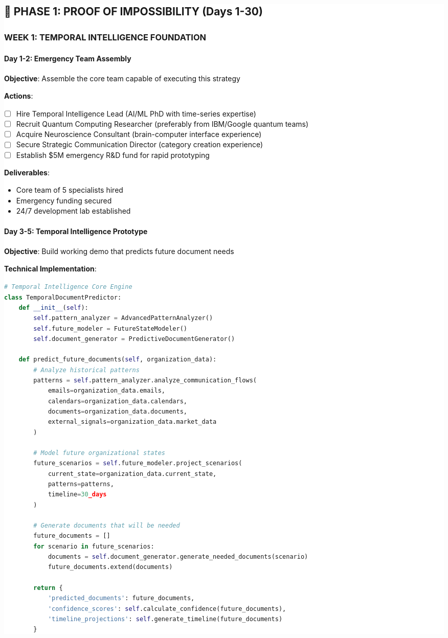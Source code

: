 ## 🚀 PHASE 1: PROOF OF IMPOSSIBILITY (Days 1-30)

### **WEEK 1: TEMPORAL INTELLIGENCE FOUNDATION**

#### **Day 1-2: Emergency Team Assembly**
**Objective**: Assemble the core team capable of executing this strategy

**Actions**:
- [ ] Hire Temporal Intelligence Lead (AI/ML PhD with time-series expertise)
- [ ] Recruit Quantum Computing Researcher (preferably from IBM/Google quantum teams)
- [ ] Acquire Neuroscience Consultant (brain-computer interface experience)
- [ ] Secure Strategic Communication Director (category creation experience)
- [ ] Establish $5M emergency R&D fund for rapid prototyping

**Deliverables**:
- Core team of 5 specialists hired
- Emergency funding secured
- 24/7 development lab established

#### **Day 3-5: Temporal Intelligence Prototype**
**Objective**: Build working demo that predicts future document needs

**Technical Implementation**:
```python
# Temporal Intelligence Core Engine
class TemporalDocumentPredictor:
    def __init__(self):
        self.pattern_analyzer = AdvancedPatternAnalyzer()
        self.future_modeler = FutureStateModeler()
        self.document_generator = PredictiveDocumentGenerator()
    
    def predict_future_documents(self, organization_data):
        # Analyze historical patterns
        patterns = self.pattern_analyzer.analyze_communication_flows(
            emails=organization_data.emails,
            calendars=organization_data.calendars,
            documents=organization_data.documents,
            external_signals=organization_data.market_data
        )
        
        # Model future organizational states
        future_scenarios = self.future_modeler.project_scenarios(
            current_state=organization_data.current_state,
            patterns=patterns,
            timeline=30_days
        )
        
        # Generate documents that will be needed
        future_documents = []
        for scenario in future_scenarios:
            documents = self.document_generator.generate_needed_documents(scenario)
            future_documents.extend(documents)
            
        return {
            'predicted_documents': future_documents,
            'confidence_scores': self.calculate_confidence(future_documents),
            'timeline_projections': self.generate_timeline(future_documents)
        }
```
